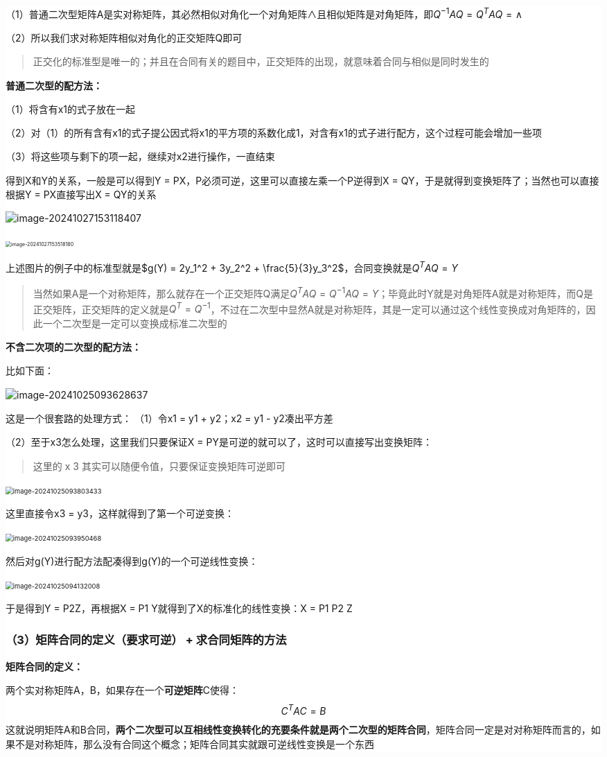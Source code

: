 （1）普通二次型矩阵A是实对称矩阵，其必然相似对角化一个对角矩阵$\wedge$且相似矩阵是对角矩阵，即$Q^{-1} A Q = Q^T A Q = \wedge$

（2）所以我们求对称矩阵相似对角化的正交矩阵Q即可

> 正交化的标准型是唯一的；并且在合同有关的题目中，正交矩阵的出现，就意味着合同与相似是同时发生的

**普通二次型的配方法：**

（1）将含有x1的式子放在一起

（2）对（1）的所有含有x1的式子提公因式将x1的平方项的系数化成1，对含有x1的式子进行配方，这个过程可能会增加一些项

（3）将这些项与剩下的项一起，继续对x2进行操作，一直结束

得到X和Y的关系，一般是可以得到Y = PX，P必须可逆，这里可以直接左乘一个P逆得到X = QY，于是就得到变换矩阵了；当然也可以直接根据Y = PX直接写出X = QY的关系

![image-20241027153118407](https://typora-1310242472.cos.ap-nanjing.myqcloud.com/typora_img/image-20241027153118407.png)

<img src="https://typora-1310242472.cos.ap-nanjing.myqcloud.com/typora_img/image-20241027153518180.png" alt="image-20241027153518180" style="zoom: 50%;" />



上述图片的例子中的标准型就是$g(Y) = 2y_1^2 + 3y_2^2 + \frac{5}{3}y_3^2$，合同变换就是$Q^T A Q = Y$

> 当然如果A是一个对称矩阵，那么就存在一个正交矩阵Q满足$Q^T A Q = Q^{-1} A Q = Y$；毕竟此时Y就是对角矩阵A就是对称矩阵，而Q是正交矩阵，正交矩阵的定义就是$Q^T = Q ^{-1}$，不过在二次型中显然A就是对称矩阵，其是一定可以通过这个线性变换成对角矩阵的，因此一个二次型是一定可以变换成标准二次型的

**不含二次项的二次型的配方法：**

比如下面：

![image-20241025093628637](https://typora-1310242472.cos.ap-nanjing.myqcloud.com/typora_img/image-20241025093628637.png)

这是一个很套路的处理方式：
（1）令x1 = y1 + y2；x2 = y1 - y2凑出平方差

（2）至于x3怎么处理，这里我们只要保证X = PY是可逆的就可以了，这时可以直接写出变换矩阵：
> 这里的 x 3 其实可以随便令值，只要保证变换矩阵可逆即可

<img src="https://typora-1310242472.cos.ap-nanjing.myqcloud.com/typora_img/image-20241025093803433.png" alt="image-20241025093803433" style="zoom:67%;" />

这里直接令x3 = y3，这样就得到了第一个可逆变换：

<img src="https://typora-1310242472.cos.ap-nanjing.myqcloud.com/typora_img/image-20241025093950468.png" alt="image-20241025093950468" style="zoom:67%;" />

然后对g(Y)进行配方法配凑得到g(Y)的一个可逆线性变换：

<img src="https://typora-1310242472.cos.ap-nanjing.myqcloud.com/typora_img/image-20241025094132008.png" alt="image-20241025094132008" style="zoom:67%;" />

于是得到Y = P2Z，再根据X = P1 Y就得到了X的标准化的线性变换：X = P1 P2 Z



### （3）矩阵合同的定义（要求可逆） + 求合同矩阵的方法

**矩阵合同的定义：**

两个实对称矩阵A，B，如果存在一个**可逆矩阵**C使得：
$$
C^TAC = B
$$
这就说明矩阵A和B合同，**两个二次型可以互相线性变换转化的充要条件就是两个二次型的矩阵合同**，矩阵合同一定是对对称矩阵而言的，如果不是对称矩阵，那么没有合同这个概念；矩阵合同其实就跟可逆线性变换是一个东西
